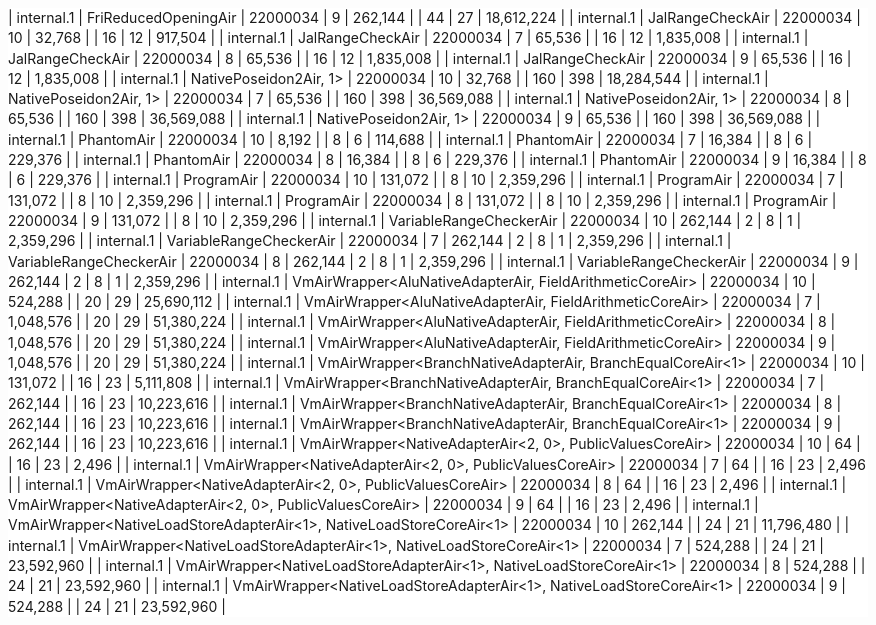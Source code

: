 | internal.1 | FriReducedOpeningAir | 22000034 | 9 | 262,144 |  | 44 | 27 | 18,612,224 | 
| internal.1 | JalRangeCheckAir | 22000034 | 10 | 32,768 |  | 16 | 12 | 917,504 | 
| internal.1 | JalRangeCheckAir | 22000034 | 7 | 65,536 |  | 16 | 12 | 1,835,008 | 
| internal.1 | JalRangeCheckAir | 22000034 | 8 | 65,536 |  | 16 | 12 | 1,835,008 | 
| internal.1 | JalRangeCheckAir | 22000034 | 9 | 65,536 |  | 16 | 12 | 1,835,008 | 
| internal.1 | NativePoseidon2Air<BabyBearParameters>, 1> | 22000034 | 10 | 32,768 |  | 160 | 398 | 18,284,544 | 
| internal.1 | NativePoseidon2Air<BabyBearParameters>, 1> | 22000034 | 7 | 65,536 |  | 160 | 398 | 36,569,088 | 
| internal.1 | NativePoseidon2Air<BabyBearParameters>, 1> | 22000034 | 8 | 65,536 |  | 160 | 398 | 36,569,088 | 
| internal.1 | NativePoseidon2Air<BabyBearParameters>, 1> | 22000034 | 9 | 65,536 |  | 160 | 398 | 36,569,088 | 
| internal.1 | PhantomAir | 22000034 | 10 | 8,192 |  | 8 | 6 | 114,688 | 
| internal.1 | PhantomAir | 22000034 | 7 | 16,384 |  | 8 | 6 | 229,376 | 
| internal.1 | PhantomAir | 22000034 | 8 | 16,384 |  | 8 | 6 | 229,376 | 
| internal.1 | PhantomAir | 22000034 | 9 | 16,384 |  | 8 | 6 | 229,376 | 
| internal.1 | ProgramAir | 22000034 | 10 | 131,072 |  | 8 | 10 | 2,359,296 | 
| internal.1 | ProgramAir | 22000034 | 7 | 131,072 |  | 8 | 10 | 2,359,296 | 
| internal.1 | ProgramAir | 22000034 | 8 | 131,072 |  | 8 | 10 | 2,359,296 | 
| internal.1 | ProgramAir | 22000034 | 9 | 131,072 |  | 8 | 10 | 2,359,296 | 
| internal.1 | VariableRangeCheckerAir | 22000034 | 10 | 262,144 | 2 | 8 | 1 | 2,359,296 | 
| internal.1 | VariableRangeCheckerAir | 22000034 | 7 | 262,144 | 2 | 8 | 1 | 2,359,296 | 
| internal.1 | VariableRangeCheckerAir | 22000034 | 8 | 262,144 | 2 | 8 | 1 | 2,359,296 | 
| internal.1 | VariableRangeCheckerAir | 22000034 | 9 | 262,144 | 2 | 8 | 1 | 2,359,296 | 
| internal.1 | VmAirWrapper<AluNativeAdapterAir, FieldArithmeticCoreAir> | 22000034 | 10 | 524,288 |  | 20 | 29 | 25,690,112 | 
| internal.1 | VmAirWrapper<AluNativeAdapterAir, FieldArithmeticCoreAir> | 22000034 | 7 | 1,048,576 |  | 20 | 29 | 51,380,224 | 
| internal.1 | VmAirWrapper<AluNativeAdapterAir, FieldArithmeticCoreAir> | 22000034 | 8 | 1,048,576 |  | 20 | 29 | 51,380,224 | 
| internal.1 | VmAirWrapper<AluNativeAdapterAir, FieldArithmeticCoreAir> | 22000034 | 9 | 1,048,576 |  | 20 | 29 | 51,380,224 | 
| internal.1 | VmAirWrapper<BranchNativeAdapterAir, BranchEqualCoreAir<1> | 22000034 | 10 | 131,072 |  | 16 | 23 | 5,111,808 | 
| internal.1 | VmAirWrapper<BranchNativeAdapterAir, BranchEqualCoreAir<1> | 22000034 | 7 | 262,144 |  | 16 | 23 | 10,223,616 | 
| internal.1 | VmAirWrapper<BranchNativeAdapterAir, BranchEqualCoreAir<1> | 22000034 | 8 | 262,144 |  | 16 | 23 | 10,223,616 | 
| internal.1 | VmAirWrapper<BranchNativeAdapterAir, BranchEqualCoreAir<1> | 22000034 | 9 | 262,144 |  | 16 | 23 | 10,223,616 | 
| internal.1 | VmAirWrapper<NativeAdapterAir<2, 0>, PublicValuesCoreAir> | 22000034 | 10 | 64 |  | 16 | 23 | 2,496 | 
| internal.1 | VmAirWrapper<NativeAdapterAir<2, 0>, PublicValuesCoreAir> | 22000034 | 7 | 64 |  | 16 | 23 | 2,496 | 
| internal.1 | VmAirWrapper<NativeAdapterAir<2, 0>, PublicValuesCoreAir> | 22000034 | 8 | 64 |  | 16 | 23 | 2,496 | 
| internal.1 | VmAirWrapper<NativeAdapterAir<2, 0>, PublicValuesCoreAir> | 22000034 | 9 | 64 |  | 16 | 23 | 2,496 | 
| internal.1 | VmAirWrapper<NativeLoadStoreAdapterAir<1>, NativeLoadStoreCoreAir<1> | 22000034 | 10 | 262,144 |  | 24 | 21 | 11,796,480 | 
| internal.1 | VmAirWrapper<NativeLoadStoreAdapterAir<1>, NativeLoadStoreCoreAir<1> | 22000034 | 7 | 524,288 |  | 24 | 21 | 23,592,960 | 
| internal.1 | VmAirWrapper<NativeLoadStoreAdapterAir<1>, NativeLoadStoreCoreAir<1> | 22000034 | 8 | 524,288 |  | 24 | 21 | 23,592,960 | 
| internal.1 | VmAirWrapper<NativeLoadStoreAdapterAir<1>, NativeLoadStoreCoreAir<1> | 22000034 | 9 | 524,288 |  | 24 | 21 | 23,592,960 | 